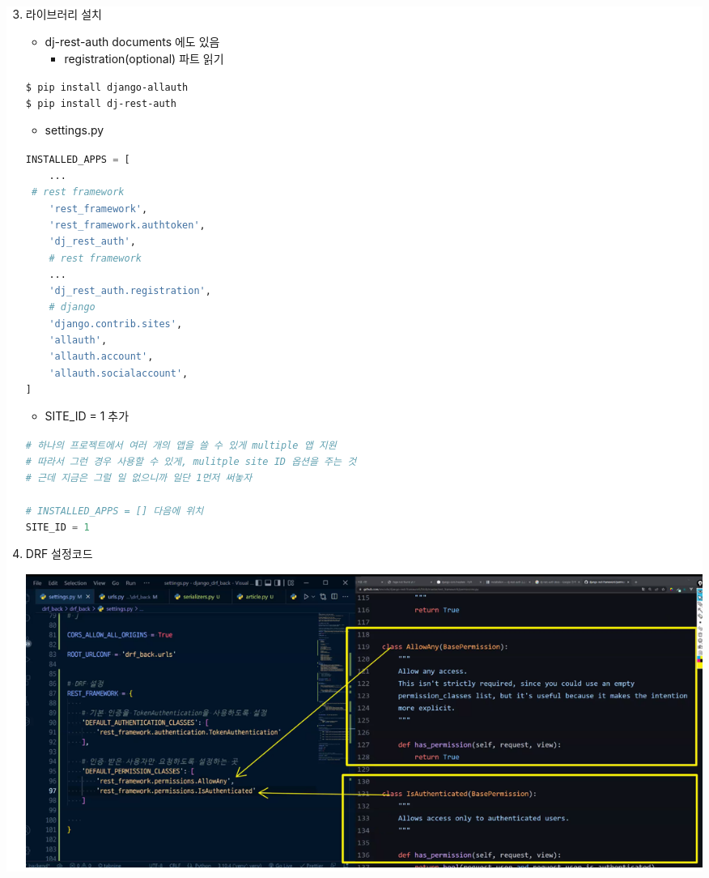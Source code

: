 3. 라이브러리 설치

   * dj-rest-auth documents 에도 있음
     * registration(optional) 파트 읽기

   ```bash
   $ pip install django-allauth
   $ pip install dj-rest-auth
   ```

   * settings.py

   ```python
   INSTALLED_APPS = [
       ...
   	# rest framework
       'rest_framework',
       'rest_framework.authtoken',
       'dj_rest_auth',
       # rest framework
       ...
       'dj_rest_auth.registration',
       # django
       'django.contrib.sites',
       'allauth',
       'allauth.account',
       'allauth.socialaccount',
   ]
   ```

   * SITE_ID = 1 추가

   ```python
   # 하나의 프로젝트에서 여러 개의 앱을 쓸 수 있게 multiple 앱 지원
   # 따라서 그런 경우 사용할 수 있게, mulitple site ID 옵션을 주는 것
   # 근데 지금은 그럴 일 없으니까 일단 1먼저 써놓자
   
   # INSTALLED_APPS = [] 다음에 위치
   SITE_ID = 1
   ```

4. DRF 설정코드

   ![image-20220517105908758](Vue_+Django.assets/image-20220517105908758.png)
